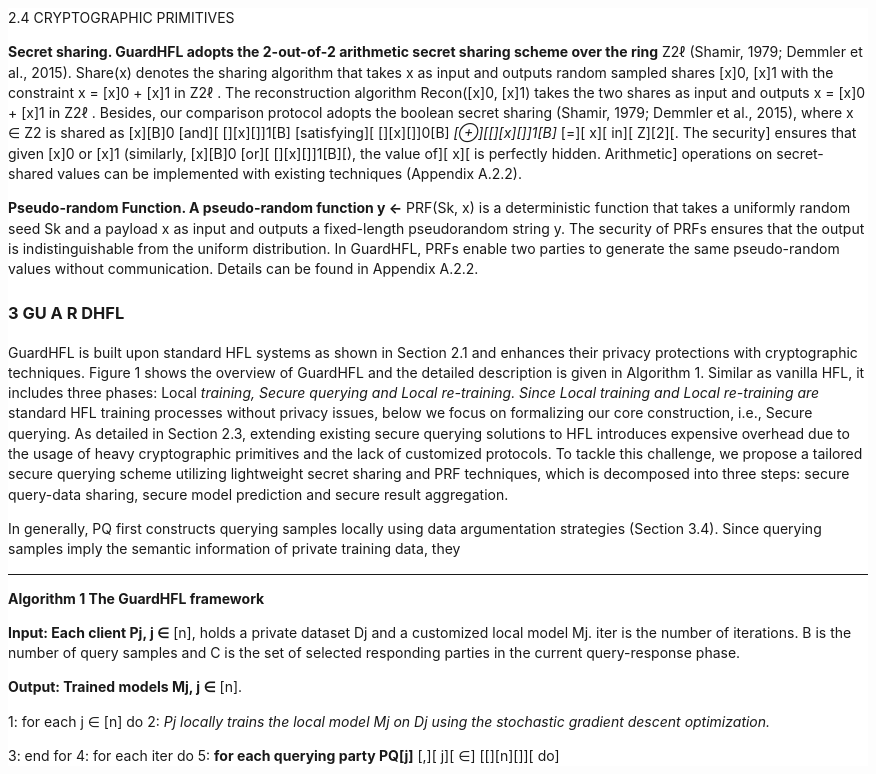 2.4 CRYPTOGRAPHIC PRIMITIVES

**Secret sharing. GuardHFL adopts the 2-out-of-2 arithmetic secret sharing scheme over the ring**
Z2ℓ (Shamir, 1979; Demmler et al., 2015). Share(x) denotes the sharing algorithm that takes x as
input and outputs random sampled shares [x]0, [x]1 with the constraint x = [x]0 + [x]1 in Z2ℓ . The
reconstruction algorithm Recon([x]0, [x]1) takes the two shares as input and outputs x = [x]0 + [x]1
in Z2ℓ . Besides, our comparison protocol adopts the boolean secret sharing (Shamir, 1979; Demmler
et al., 2015), where x ∈ Z2 is shared as [x][B]0 [and][ [][x][]]1[B] [satisfying][ [][x][]]0[B] _[⊕][[][x][]]1[B]_ [=][ x][ in][ Z][2][. The security]
ensures that given [x]0 or [x]1 (similarly, [x][B]0 [or][ [][x][]]1[B][), the value of][ x][ is perfectly hidden. Arithmetic]
operations on secret-shared values can be implemented with existing techniques (Appendix A.2.2).

**Pseudo-random Function. A pseudo-random function y ←** PRF(Sk, x) is a deterministic function
that takes a uniformly random seed Sk and a payload x as input and outputs a fixed-length pseudorandom string y. The security of PRFs ensures that the output is indistinguishable from the uniform
distribution. In GuardHFL, PRFs enable two parties to generate the same pseudo-random values
without communication. Details can be found in Appendix A.2.2.

### 3 GU A R DHFL

GuardHFL is built upon standard HFL systems as shown in Section 2.1 and enhances their privacy
protections with cryptographic techniques. Figure 1 shows the overview of GuardHFL and the
detailed description is given in Algorithm 1. Similar as vanilla HFL, it includes three phases: Local
_training, Secure querying and Local re-training. Since Local training and Local re-training are_
standard HFL training processes without privacy issues, below we focus on formalizing our core
construction, i.e., Secure querying. As detailed in Section 2.3, extending existing secure querying
solutions to HFL introduces expensive overhead due to the usage of heavy cryptographic primitives
and the lack of customized protocols. To tackle this challenge, we propose a tailored secure querying
scheme utilizing lightweight secret sharing and PRF techniques, which is decomposed into three
steps: secure query-data sharing, secure model prediction and secure result aggregation.

In generally, PQ first constructs querying samples locally using data argumentation strategies (Section 3.4). Since querying samples imply the semantic information of private training data, they


-----

**Algorithm 1 The GuardHFL framework**

**Input: Each client Pj, j ∈** [n], holds a private dataset Dj and a customized local model Mj. iter is the
number of iterations. B is the number of query samples and C is the set of selected responding parties in
the current query-response phase.

**Output: Trained models Mj, j ∈** [n].

1: for each j ∈ [n] do
2: _Pj locally trains the local model Mj on Dj using the stochastic gradient descent optimization._

3: end for
4: for each iter do
5: **for each querying party PQ[j]** [,][ j][ ∈] [[][n][]][ do]
